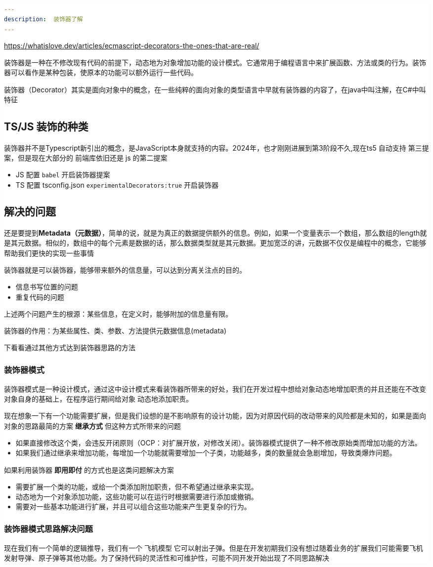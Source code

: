 ```yaml
---
description:  装饰器了解
---
```


https://whatislove.dev/articles/ecmascript-decorators-the-ones-that-are-real/

装饰器是一种在不修改现有代码的前提下，动态地为对象增加功能的设计模式。它通常用于编程语言中来扩展函数、方法或类的行为。装饰器可以看作是某种包装，使原本的功能可以额外运行一些代码。

装饰器（Decorator）其实是面向对象中的概念，在一些纯粹的面向对象的类型语言中早就有装饰器的内容了，在java中叫注解，在C#中叫特征

## TS/JS 装饰的种类

装饰器并不是Typescript新引出的概念，是JavaScript本身就支持的内容。2024年，也才刚刚进展到第3阶段不久,现在ts5 自动支持 第三提案，但是现在大部分的 前端库依旧还是 js 的第二提案

- JS 配置 `babel` 开启装饰器提案
- TS 配置 tsconfig.json `experimentalDecorators:true` 开启装饰器

## 解决的问题

还是要提到**Metadata（元数据）**，简单的说，就是为真正的数据提供额外的信息。例如，如果一个变量表示一个数组，那么数组的length就是其元数据。相似的，数组中的每个元素是数据的话，那么数据类型就是其元数据。更加宽泛的讲，元数据不仅仅是编程中的概念，它能够帮助我们更快的实现一些事情

装饰器就是可以装饰器，能够带来额外的信息量，可以达到分离关注点的目的。

- 信息书写位置的问题
- 重复代码的问题

上述两个问题产生的根源：某些信息，在定义时，能够附加的信息量有限。

装饰器的作用：为某些属性、类、参数、方法提供元数据信息(metadata)


下看看通过其他方式达到装饰器思路的方法

### 装饰器模式

装饰器模式是一种设计模式，通过这中设计模式来看装饰器所带来的好处，我们在开发过程中想给对象动态地增加职责的并且还能在不改变对象自身的基础上，在程序运行期间给对象 动态地添加职责。

现在想象一下有一个功能需要扩展，但是我们设想的是不影响原有的设计功能，因为对原因代码的改动带来的风险都是未知的，如果是面向对象的思路最简的方案 **继承方式** 但这种方式所带来的问题

- 如果直接修改这个类，会违反开闭原则（OCP：对扩展开放，对修改关闭）。装饰器模式提供了一种不修改原始类而增加功能的方法。
- 如果我们通过继承来增加功能，每增加一个功能就需要增加一个子类，功能越多，类的数量就会急剧增加，导致类爆炸问题。


如果利用装饰器 **即用即付** 的方式也是这类问题解决方案

- 需要扩展一个类的功能，或给一个类添加附加职责，但不希望通过继承来实现。
- 动态地为一个对象添加功能，这些功能可以在运行时根据需要进行添加或撤销。
- 需要对一些基本功能进行扩展，并且可以组合这些功能来产生更复杂的行为。

### 装饰器模式思路解决问题

现在我们有一个简单的逻辑推导，我们有一个 飞机模型 它可以射出子弹。但是在开发初期我们没有想过随着业务的扩展我们可能需要飞机发射导弹、原子弹等其他功能。为了保持代码的灵活性和可维护性，可能不同开发开始出现了不同思路解决
